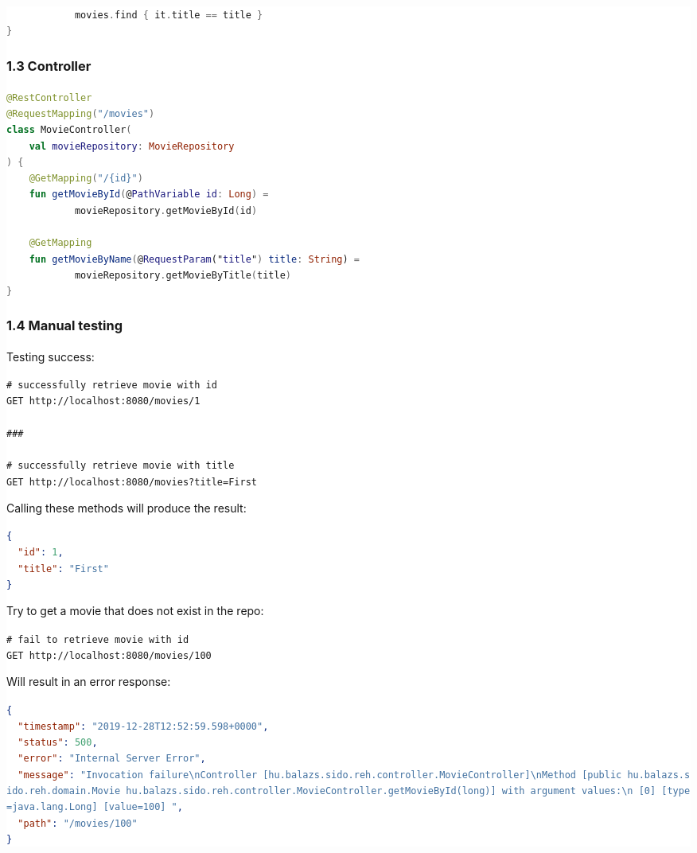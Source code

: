 ```kotlin
            movies.find { it.title == title }
}
```

### 1.3 Controller

```kotlin
@RestController
@RequestMapping("/movies")
class MovieController(
    val movieRepository: MovieRepository
) {
    @GetMapping("/{id}")
    fun getMovieById(@PathVariable id: Long) =
            movieRepository.getMovieById(id)

    @GetMapping
    fun getMovieByName(@RequestParam("title") title: String) =
            movieRepository.getMovieByTitle(title)
}
```

### 1.4 Manual testing

Testing success:

```http
# successfully retrieve movie with id
GET http://localhost:8080/movies/1

###

# successfully retrieve movie with title
GET http://localhost:8080/movies?title=First
```

Calling these methods will produce the result:

```json
{
  "id": 1,
  "title": "First"
}
```

Try to get a movie that does not exist in the repo:

```http
# fail to retrieve movie with id
GET http://localhost:8080/movies/100
```

Will result in an error response:

```json
{
  "timestamp": "2019-12-28T12:52:59.598+0000",
  "status": 500,
  "error": "Internal Server Error",
  "message": "Invocation failure\nController [hu.balazs.sido.reh.controller.MovieController]\nMethod [public hu.balazs.sido.reh.domain.Movie hu.balazs.sido.reh.controller.MovieController.getMovieById(long)] with argument values:\n [0] [type=java.lang.Long] [value=100] ",
  "path": "/movies/100"
}
```
